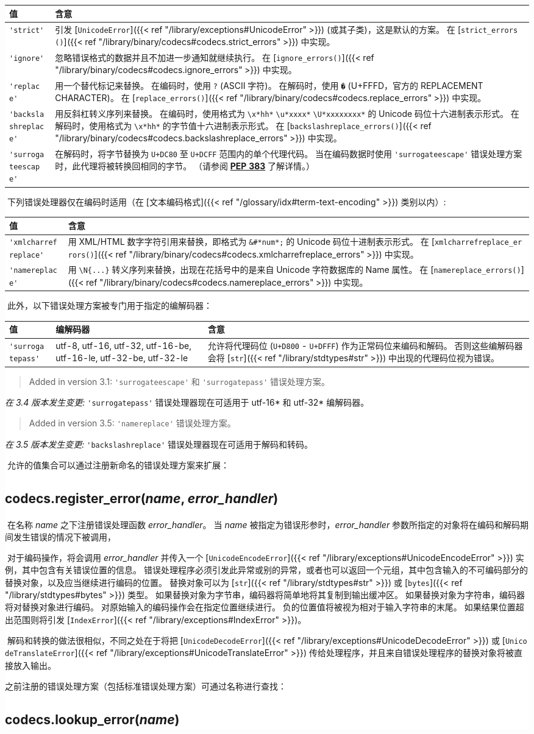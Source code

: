 | 值                   | 含意                                                         |
| :------------------- | :----------------------------------------------------------- |
| `'strict'`           | 引发 [`UnicodeError`]({{< ref "/library/exceptions#UnicodeError" >}}) (或其子类)，这是默认的方案。 在 [`strict_errors()`]({{< ref "/library/binary/codecs#codecs.strict_errors" >}}) 中实现。 |
| `'ignore'`           | 忽略错误格式的数据并且不加进一步通知就继续执行。 在 [`ignore_errors()`]({{< ref "/library/binary/codecs#codecs.ignore_errors" >}}) 中实现。 |
| `'replace'`          | 用一个替代标记来替换。 在编码时，使用 `?` (ASCII 字符)。 在解码时，使用 `�` (U+FFFD，官方的 REPLACEMENT CHARACTER)。 在 [`replace_errors()`]({{< ref "/library/binary/codecs#codecs.replace_errors" >}}) 中实现。 |
| `'backslashreplace'` | 用反斜杠转义序列来替换。 在编码时，使用格式为 `\x*hh*` `\u*xxxx*` `\U*xxxxxxxx*` 的 Unicode 码位十六进制表示形式。 在解码时，使用格式为 `\x*hh*` 的字节值十六进制表示形式。 在 [`backslashreplace_errors()`]({{< ref "/library/binary/codecs#codecs.backslashreplace_errors" >}}) 中实现。 |
| `'surrogateescape'`  | 在解码时，将字节替换为 `U+DC80` 至 `U+DCFF` 范围内的单个代理代码。 当在编码数据时使用 `'surrogateescape'` 错误处理方案时，此代理将被转换回相同的字节。 （请参阅 [**PEP 383**](https://peps.python.org/pep-0383/) 了解详情。） |

​	下列错误处理器仅在编码时适用（在 [文本编码格式]({{< ref "/glossary/idx#term-text-encoding" >}}) 类别以内）:

| 值                    | 含意                                                         |
| :-------------------- | :----------------------------------------------------------- |
| `'xmlcharrefreplace'` | 用 XML/HTML 数字字符引用来替换，即格式为 `&#*num*;` 的 Unicode 码位十进制表示形式。 在 [`xmlcharrefreplace_errors()`]({{< ref "/library/binary/codecs#codecs.xmlcharrefreplace_errors" >}}) 中实现。 |
| `'namereplace'`       | 用 `\N{...}` 转义序列来替换，出现在花括号中的是来自 Unicode 字符数据库的 Name 属性。 在 [`namereplace_errors()`]({{< ref "/library/binary/codecs#codecs.namereplace_errors" >}}) 中实现。 |

​	此外，以下错误处理方案被专门用于指定的编解码器：

| 值                | 编解码器                                                     | 含意                                                         |
| :---------------- | :----------------------------------------------------------- | :----------------------------------------------------------- |
| `'surrogatepass'` | utf-8, utf-16, utf-32, utf-16-be, utf-16-le, utf-32-be, utf-32-le | 允许将代理码位 (`U+D800` - `U+DFFF`) 作为正常码位来编码和解码。 否则这些编解码器会将 [`str`]({{< ref "/library/stdtypes#str" >}}) 中出现的代理码位视为错误。 |

> Added in version 3.1:
> `'surrogateescape'` 和 `'surrogatepass'` 错误处理方案。

*在 3.4 版本发生变更:* `'surrogatepass'` 错误处理器现在可适用于 utf-16* 和 utf-32* 编解码器。

> Added in version 3.5:
> `'namereplace'` 错误处理方案。

*在 3.5 版本发生变更:* `'backslashreplace'` 错误处理器现在可适用于解码和转码。

​	允许的值集合可以通过注册新命名的错误处理方案来扩展：

## codecs.**register_error**(*name*, *error_handler*)

​	在名称 *name* 之下注册错误处理函数 *error_handler*。 当 *name* 被指定为错误形参时，*error_handler* 参数所指定的对象将在编码和解码期间发生错误的情况下被调用，

​	对于编码操作，将会调用 *error_handler* 并传入一个 [`UnicodeEncodeError`]({{< ref "/library/exceptions#UnicodeEncodeError" >}}) 实例，其中包含有关错误位置的信息。 错误处理程序必须引发此异常或别的异常，或者也可以返回一个元组，其中包含输入的不可编码部分的替换对象，以及应当继续进行编码的位置。 替换对象可以为 [`str`]({{< ref "/library/stdtypes#str" >}}) 或 [`bytes`]({{< ref "/library/stdtypes#bytes" >}}) 类型。 如果替换对象为字节串，编码器将简单地将其复制到输出缓冲区。 如果替换对象为字符串，编码器将对替换对象进行编码。 对原始输入的编码操作会在指定位置继续进行。 负的位置值将被视为相对于输入字符串的末尾。 如果结果位置超出范围则将引发 [`IndexError`]({{< ref "/library/exceptions#IndexError" >}})。

​	解码和转换的做法很相似，不同之处在于将把 [`UnicodeDecodeError`]({{< ref "/library/exceptions#UnicodeDecodeError" >}}) 或 [`UnicodeTranslateError`]({{< ref "/library/exceptions#UnicodeTranslateError" >}}) 传给处理程序，并且来自错误处理程序的替换对象将被直接放入输出。

​	之前注册的错误处理方案（包括标准错误处理方案）可通过名称进行查找：

## codecs.**lookup_error**(*name*)

